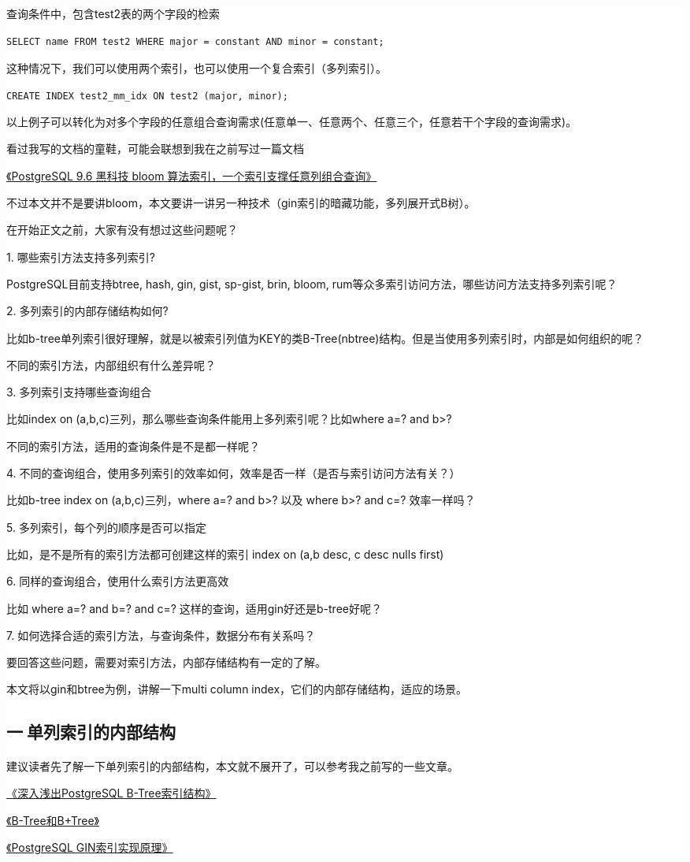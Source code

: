 查询条件中，包含test2表的两个字段的检索        
        
```        
SELECT name FROM test2 WHERE major = constant AND minor = constant;        
```        
        
这种情况下，我们可以使用两个索引，也可以使用一个复合索引（多列索引）。        
        
```        
CREATE INDEX test2_mm_idx ON test2 (major, minor);        
```        
        
以上例子可以转化为对多个字段的任意组合查询需求(任意单一、任意两个、任意三个，任意若干个字段的查询需求)。          
        
看过我写的文档的童鞋，可能会联想到我在之前写过一篇文档        
        
[《PostgreSQL 9.6 黑科技 bloom 算法索引，一个索引支撑任意列组合查询》](../201605/20160523_01.md)          
        
不过本文并不是要讲bloom，本文要讲一讲另一种技术（gin索引的暗藏功能，多列展开式B树）。          
        
在开始正文之前，大家有没有想过这些问题呢？        
        
1\. 哪些索引方法支持多列索引?        
        
PostgreSQL目前支持btree, hash, gin, gist, sp-gist, brin, bloom, rum等众多索引访问方法，哪些访问方法支持多列索引呢？        
        
2\. 多列索引的内部存储结构如何?        
        
比如b-tree单列索引很好理解，就是以被索引列值为KEY的类B-Tree(nbtree)结构。但是当使用多列索引时，内部是如何组织的呢？        
        
不同的索引方法，内部组织有什么差异呢？        
        
3\. 多列索引支持哪些查询组合        
        
比如index on (a,b,c)三列，那么哪些查询条件能用上多列索引呢？比如where a=? and b>?        
        
不同的索引方法，适用的查询条件是不是都一样呢？        
        
4\. 不同的查询组合，使用多列索引的效率如何，效率是否一样（是否与索引访问方法有关？）        
        
比如b-tree index on (a,b,c)三列，where a=? and b>? 以及 where b>? and c=? 效率一样吗？        
        
5\. 多列索引，每个列的顺序是否可以指定        
        
比如，是不是所有的索引方法都可创建这样的索引   index on (a,b desc, c desc nulls first)          
        
6\. 同样的查询组合，使用什么索引方法更高效        
        
比如 where a=? and b=? and c=? 这样的查询，适用gin好还是b-tree好呢？        
        
7\. 如何选择合适的索引方法，与查询条件，数据分布有关系吗？        
        
要回答这些问题，需要对索引方法，内部存储结构有一定的了解。        
        
本文将以gin和btree为例，讲解一下multi column index，它们的内部存储结构，适应的场景。        
        
## 一 单列索引的内部结构        
建议读者先了解一下单列索引的内部结构，本文就不展开了，可以参考我之前写的一些文章。          
        
[《深入浅出PostgreSQL B-Tree索引结构》](../201605/20160528_01.md)        
        
[《B-Tree和B+Tree》](../201606/20160610_01.md)          
        
[《PostgreSQL GIN索引实现原理》](../201702/20170204_01.md)        
        